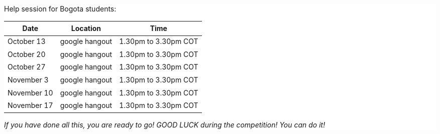 Help session for Bogota students:

|    Date    |           Location          |         Time         |
|------------|-----------------------------|----------------------|
| October 13 |        google hangout       | 1.30pm to 3.30pm COT |
| October 20 |        google hangout       | 1.30pm to 3.30pm COT |
| October 27 |        google hangout       | 1.30pm to 3.30pm COT |
| November 3 |        google hangout       | 1.30pm to 3.30pm COT |
| November 10|        google hangout       | 1.30pm to 3.30pm COT |
| November 17|        google hangout       | 1.30pm to 3.30pm COT |

<i>If you have done all this, you are ready to go! GOOD LUCK during the competition! You can do it! </i>
